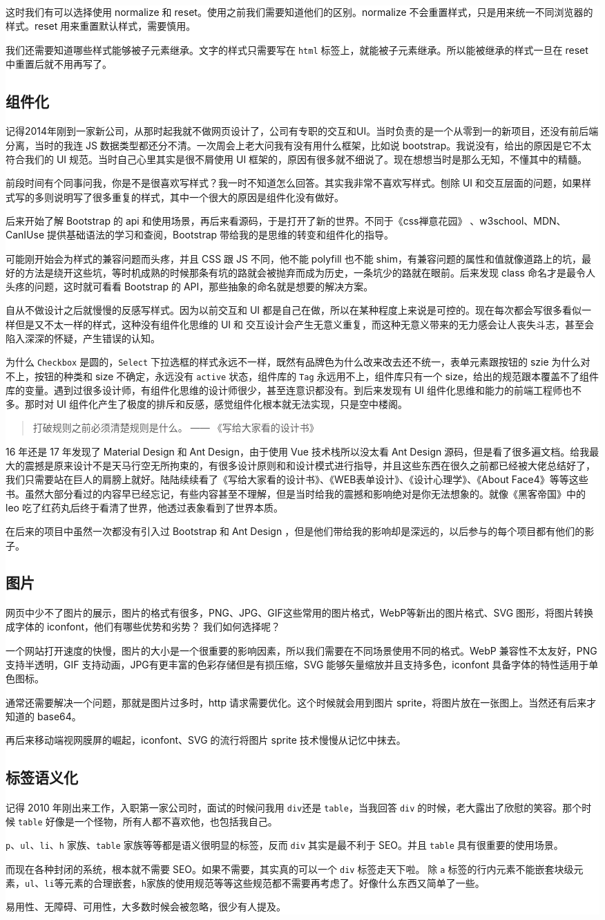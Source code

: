 这时我们有可以选择使用 normalize 和 reset。使用之前我们需要知道他们的区别。normalize 不会重置样式，只是用来统一不同浏览器的样式。reset 用来重置默认样式，需要慎用。

我们还需要知道哪些样式能够被子元素继承。文字的样式只需要写在 `html` 标签上，就能被子元素继承。所以能被继承的样式一旦在 reset 中重置后就不用再写了。

## 组件化

记得2014年刚到一家新公司，从那时起我就不做网页设计了，公司有专职的交互和UI。当时负责的是一个从零到一的新项目，还没有前后端分离，当时的我连 JS 数据类型都还分不清。一次周会上老大问我有没有用什么框架，比如说 bootstrap。我说没有，给出的原因是它不太符合我们的 UI 规范。当时自己心里其实是很不屑使用 UI 框架的，原因有很多就不细说了。现在想想当时是那么无知，不懂其中的精髓。

前段时间有个同事问我，你是不是很喜欢写样式？我一时不知道怎么回答。其实我非常不喜欢写样式。刨除 UI 和交互层面的问题，如果样式写的多则说明写了很多重复的样式，其中一个很大的原因是组件化没有做好。

后来开始了解 Bootstrap 的 api 和使用场景，再后来看源码，于是打开了新的世界。不同于《css禅意花园》 、w3school、MDN、CanIUse 提供基础语法的学习和查阅，Bootstrap 带给我的是思维的转变和组件化的指导。

可能刚开始会为样式的兼容问题而头疼，并且 CSS 跟 JS 不同，他不能 polyfill 也不能 shim，有兼容问题的属性和值就像道路上的坑，最好的方法是绕开这些坑，等时机成熟的时候那条有坑的路就会被抛弃而成为历史，一条坑少的路就在眼前。后来发现 class 命名才是最令人头疼的问题，这时就可看看 Bootstrap 的 API，那些抽象的命名就是想要的解决方案。

自从不做设计之后就慢慢的反感写样式。因为以前交互和 UI 都是自己在做，所以在某种程度上来说是可控的。现在每次都会写很多看似一样但是又不太一样的样式，这种没有组件化思维的 UI 和 交互设计会产生无意义重复，而这种无意义带来的无力感会让人丧失斗志，甚至会陷入深深的怀疑，产生错误的认知。

为什么 `Checkbox` 是圆的，`Select` 下拉选框的样式永远不一样，既然有品牌色为什么改来改去还不统一，表单元素跟按钮的 szie 为什么对不上，按钮的种类和 size 不确定，永远没有 `active` 状态，组件库的 `Tag` 永远用不上，组件库只有一个 size，给出的规范跟本覆盖不了组件库的变量。遇到过很多设计师，有组件化思维的设计师很少，甚至连意识都没有。到后来发现有 UI 组件化思维和能力的前端工程师也不多。那时对 UI 组件化产生了极度的排斥和反感，感觉组件化根本就无法实现，只是空中楼阁。

> 打破规则之前必须清楚规则是什么。 —— 《写给大家看的设计书》

16 年还是 17 年发现了 Material Design 和 Ant Design，由于使用 Vue 技术栈所以没太看 Ant Design 源码，但是看了很多遍文档。给我最大的震撼是原来设计不是天马行空无所拘束的，有很多设计原则和和设计模式进行指导，并且这些东西在很久之前都已经被大佬总结好了，我们只需要站在巨人的肩膀上就好。陆陆续续看了《写给大家看的设计书》、《WEB表单设计》、《设计心理学》、《About Face4》等等这些书。虽然大部分看过的内容早已经忘记，有些内容甚至不理解，但是当时给我的震撼和影响绝对是你无法想象的。就像《黑客帝国》中的 leo 吃了红药丸后终于看清了世界，他透过表象看到了世界本质。

在后来的项目中虽然一次都没有引入过 Bootstrap 和 Ant Design  ，但是他们带给我的影响却是深远的，以后参与的每个项目都有他们的影子。

## 图片

网页中少不了图片的展示，图片的格式有很多，PNG、JPG、GIF这些常用的图片格式，WebP等新出的图片格式、SVG 图形，将图片转换成字体的 iconfont，他们有哪些优势和劣势？ 我们如何选择呢？

一个网站打开速度的快慢，图片的大小是一个很重要的影响因素，所以我们需要在不同场景使用不同的格式。WebP 兼容性不太友好，PNG 支持半透明，GIF 支持动画，JPG有更丰富的色彩存储但是有损压缩，SVG 能够矢量缩放并且支持多色，iconfont 具备字体的特性适用于单色图标。

通常还需要解决一个问题，那就是图片过多时，http 请求需要优化。这个时候就会用到图片 sprite，将图片放在一张图上。当然还有后来才知道的 base64。

再后来移动端视网膜屏的崛起，iconfont、SVG 的流行将图片 sprite 技术慢慢从记忆中抹去。

## 标签语义化

记得 2010 年刚出来工作，入职第一家公司时，面试的时候问我用 `div`还是 `table`，当我回答 `div` 的时候，老大露出了欣慰的笑容。那个时候 `table` 好像是一个怪物，所有人都不喜欢他，也包括我自己。

`p`、`ul`、`li`、`h` 家族、`table` 家族等等都是语义很明显的标签，反而 `div` 其实是最不利于 SEO。并且 `table` 具有很重要的使用场景。

而现在各种封闭的系统，根本就不需要 SEO。如果不需要，其实真的可以一个 `div` 标签走天下啦。
除 `a` 标签的行内元素不能嵌套块级元素，`ul`、`li`等元素的合理嵌套，`h`家族的使用规范等等这些规范都不需要再考虑了。好像什么东西又简单了一些。

易用性、无障碍、可用性，大多数时候会被忽略，很少有人提及。

